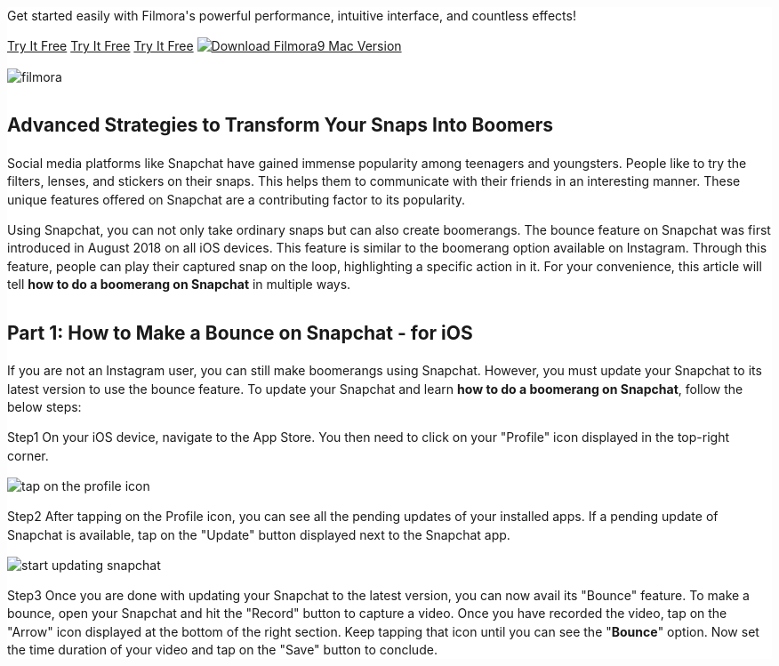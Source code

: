 Get started easily with Filmora's powerful performance, intuitive interface, and countless effects!

[Try It Free](https://tools.techidaily.com/wondershare/filmora/download/) [Try It Free](https://tools.techidaily.com/wondershare/filmora/download/) [Try It Free](https://tools.techidaily.com/wondershare/filmora/download/) [![Download Filmora9 Mac Version](https://images.wondershare.com/filmora/images2022/download-mac-store.png) ](https://apps.apple.com/app/apple-store/id1516822341?pt=169436&ct=pc-article-top50&mt=8)

![filmora](https://images.wondershare.com/filmora/banner/filmora-latest-product-box-right-side.png)

<ins class="adsbygoogle"
     style="display:block"
     data-ad-format="autorelaxed"
     data-ad-client="ca-pub-7571918770474297"
     data-ad-slot="1223367746"></ins>

<ins class="adsbygoogle"
     style="display:block"
     data-ad-format="autorelaxed"
     data-ad-client="ca-pub-7571918770474297"
     data-ad-slot="1223367746"></ins>

## Advanced Strategies to Transform Your Snaps Into Boomers

Social media platforms like Snapchat have gained immense popularity among teenagers and youngsters. People like to try the filters, lenses, and stickers on their snaps. This helps them to communicate with their friends in an interesting manner. These unique features offered on Snapchat are a contributing factor to its popularity.

Using Snapchat, you can not only take ordinary snaps but can also create boomerangs. The bounce feature on Snapchat was first introduced in August 2018 on all iOS devices. This feature is similar to the boomerang option available on Instagram. Through this feature, people can play their captured snap on the loop, highlighting a specific action in it. For your convenience, this article will tell **how to do a boomerang on Snapchat** in multiple ways.

## Part 1: How to Make a Bounce on Snapchat - for iOS

If you are not an Instagram user, you can still make boomerangs using Snapchat. However, you must update your Snapchat to its latest version to use the bounce feature. To update your Snapchat and learn **how to do a boomerang on Snapchat**, follow the below steps:

Step1 On your iOS device, navigate to the App Store. You then need to click on your "Profile" icon displayed in the top-right corner.

![tap on the profile icon](https://images.wondershare.com/filmora/article-images/2022/11/how-to-do-a-boomerang-on-snapchat-1.jpg)

Step2 After tapping on the Profile icon, you can see all the pending updates of your installed apps. If a pending update of Snapchat is available, tap on the "Update" button displayed next to the Snapchat app.

![start updating snapchat](https://images.wondershare.com/filmora/article-images/2022/11/how-to-do-a-boomerang-on-snapchat-2.jpg)

Step3 Once you are done with updating your Snapchat to the latest version, you can now avail its "Bounce" feature. To make a bounce, open your Snapchat and hit the "Record" button to capture a video. Once you have recorded the video, tap on the "Arrow" icon displayed at the bottom of the right section. Keep tapping that icon until you can see the "**Bounce**" option. Now set the time duration of your video and tap on the "Save" button to conclude.
